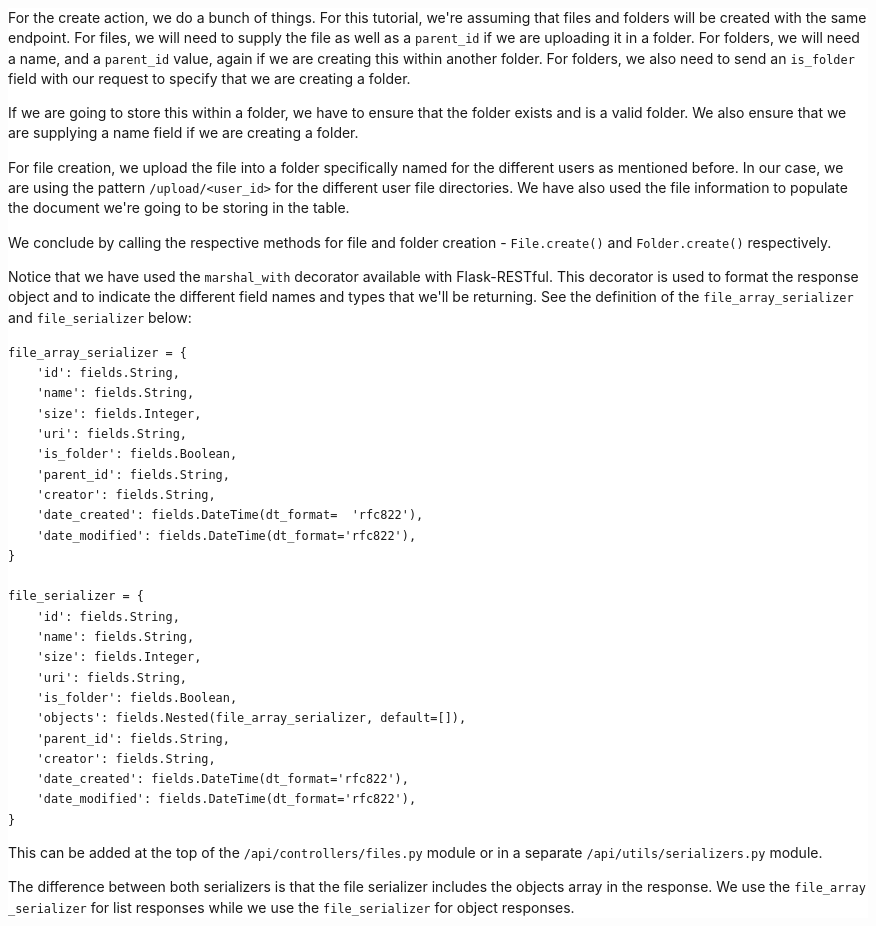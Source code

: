 For the create action, we do a bunch of things. For this tutorial, we're assuming that files and folders will be created with the same endpoint. For files, we will need to supply the file as well as a `parent_id` if we are uploading it in a folder. For folders, we will need a name, and a `parent_id` value, again if we are creating this within another folder. For folders, we also need to send an `is_folder` field with our request to specify that we are creating a folder.

If we are going to store this within a folder, we have to ensure that the folder exists and is a valid folder. We also ensure that we are supplying a name field if we are creating a folder.

For file creation, we upload the file into a folder specifically named for the different users as mentioned before. In our case, we are using the pattern `/upload/<user_id>` for the different user file directories. We have also used the file information to populate the document we're going to be storing in the table.

We conclude by calling the respective methods for file and folder creation - `File.create()` and `Folder.create()` respectively.

Notice that we have used the `marshal_with` decorator available with Flask-RESTful. This decorator is used to format the response object and to indicate the different field names and types that we'll be returning. See the definition of the `file_array_serializer` and `file_serializer` below:

```
file_array_serializer = {
    'id': fields.String,
    'name': fields.String,
    'size': fields.Integer,
    'uri': fields.String,
    'is_folder': fields.Boolean,
    'parent_id': fields.String,
    'creator': fields.String,
    'date_created': fields.DateTime(dt_format=  'rfc822'),
    'date_modified': fields.DateTime(dt_format='rfc822'),
}

file_serializer = {
    'id': fields.String,
    'name': fields.String,
    'size': fields.Integer,
    'uri': fields.String,
    'is_folder': fields.Boolean,
    'objects': fields.Nested(file_array_serializer, default=[]),
    'parent_id': fields.String,
    'creator': fields.String,
    'date_created': fields.DateTime(dt_format='rfc822'),
    'date_modified': fields.DateTime(dt_format='rfc822'),
}
```

This can be added at the top of the `/api/controllers/files.py` module or in a separate `/api/utils/serializers.py` module.

The difference between both serializers is that the file serializer includes the objects array in the response. We use the `file_array_serializer` for list responses while we use the `file_serializer` for object responses.
